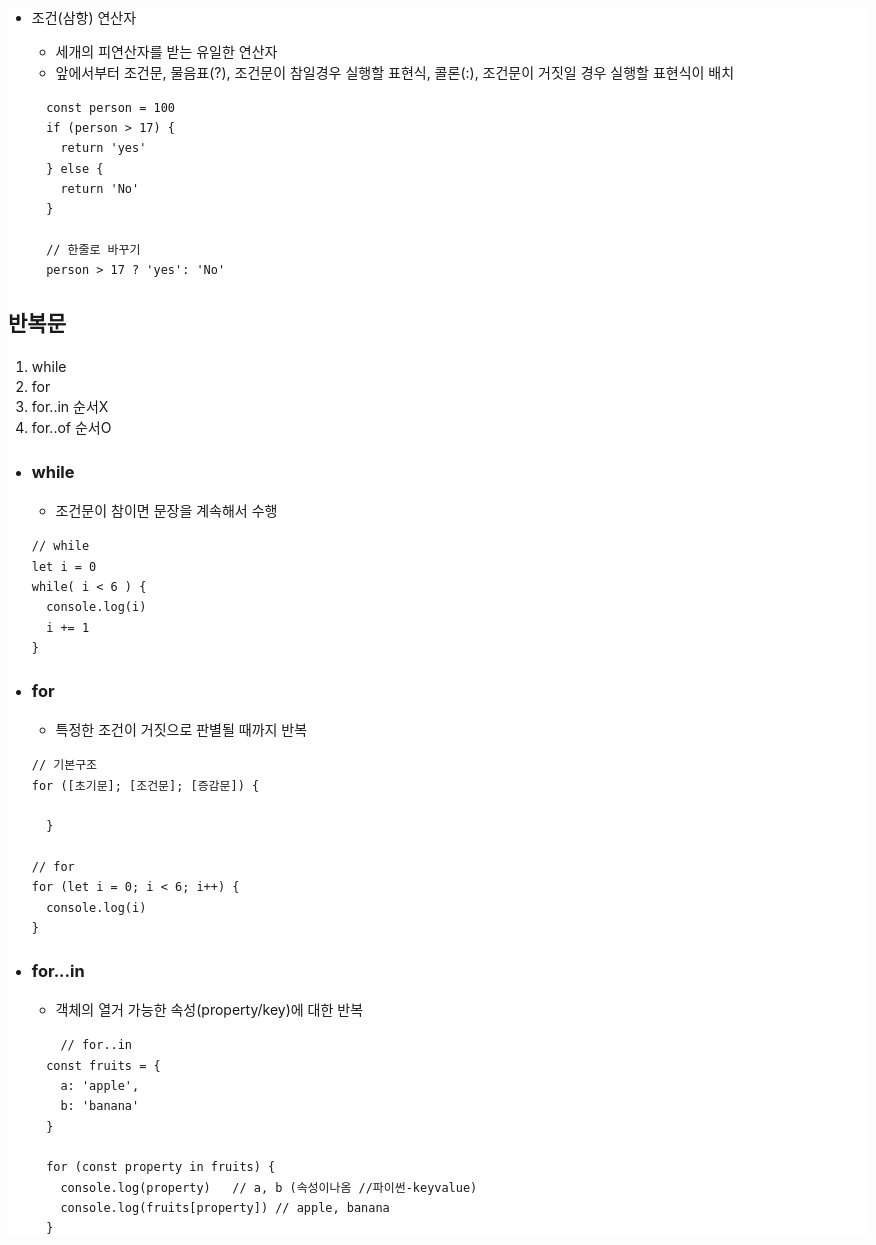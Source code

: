 - 조건(삼항) 연산자
  - 세개의 피연산자를 받는 유일한 연산자
  - 앞에서부터 조건문, 물음표(?), 조건문이 참일경우 실행할 표현식, 콜론(:), 조건문이 거짓일 경우 실행할 표현식이 배치

  ```
    const person = 100
    if (person > 17) {
      return 'yes'
    } else {
      return 'No'
    }

    // 한줄로 바꾸기
    person > 17 ? 'yes': 'No'
  ```

## 반복문
1. while
2. for
3. for..in  순서X
4. for..of  순서O


- ### while
  - 조건문이 참이면 문장을 계속해서 수행
  ```
  // while
  let i = 0
  while( i < 6 ) {
    console.log(i)
    i += 1
  }
  ```

- ### for
  - 특정한 조건이 거짓으로 판별될 때까지 반복
  ```
  // 기본구조
  for ([초기문]; [조건문]; [증감문]) {
      
    }

  // for
  for (let i = 0; i < 6; i++) {
    console.log(i)
  }

  ```

- ### for...in
  - 객체의 열거 가능한 속성(property/key)에 대한 반복
  ```
      // for..in
    const fruits = {
      a: 'apple',
      b: 'banana'
    }

    for (const property in fruits) {
      console.log(property)   // a, b (속성이나옴 //파이썬-keyvalue)
      console.log(fruits[property]) // apple, banana
    }

  ```
